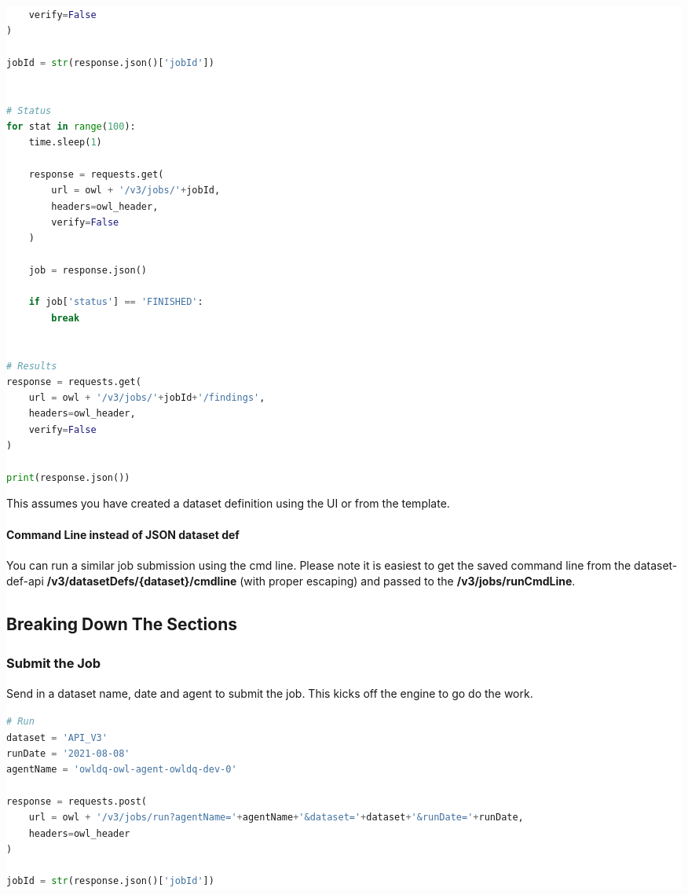 ```python
    verify=False
)

jobId = str(response.json()['jobId'])


# Status
for stat in range(100):
    time.sleep(1)

    response = requests.get(
        url = owl + '/v3/jobs/'+jobId,
        headers=owl_header, 
        verify=False
    )
    
    job = response.json()
    
    if job['status'] == 'FINISHED':
        break


# Results
response = requests.get(
    url = owl + '/v3/jobs/'+jobId+'/findings',
    headers=owl_header, 
    verify=False
)

print(response.json())
```

This assumes you have created a dataset definition using the UI or from the template.&#x20;

#### Command Line instead of JSON dataset def

You can run a similar job submission using the cmd line. Please note it is easiest to get the saved command line from the dataset-def-api **/v3/datasetDefs/{dataset}/cmdline** (with proper escaping) and passed to the **/v3/jobs/runCmdLine**.

## Breaking Down The Sections

### Submit the Job

Send in a dataset name, date and agent to submit the job. This kicks off the engine to go do the work.

```python
# Run
dataset = 'API_V3'
runDate = '2021-08-08'
agentName = 'owldq-owl-agent-owldq-dev-0'

response = requests.post(
    url = owl + '/v3/jobs/run?agentName='+agentName+'&dataset='+dataset+'&runDate='+runDate,
    headers=owl_header
)

jobId = str(response.json()['jobId'])
```
